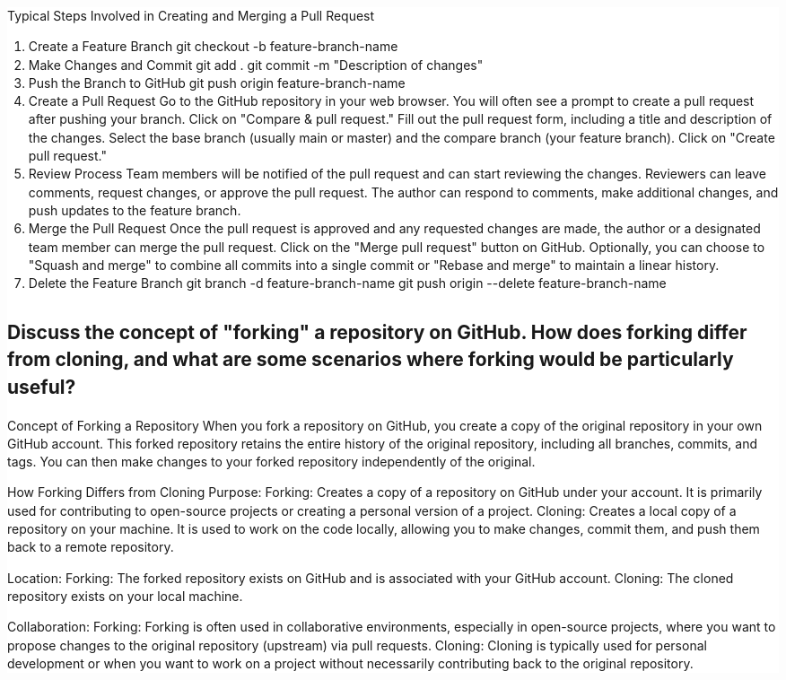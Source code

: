 Typical Steps Involved in Creating and Merging a Pull Request
1. Create a Feature Branch
git checkout -b feature-branch-name
2. Make Changes and Commit
git add .
git commit -m "Description of changes"
3. Push the Branch to GitHub
git push origin feature-branch-name
4. Create a Pull Request
Go to the GitHub repository in your web browser.
You will often see a prompt to create a pull request after pushing your branch. Click on "Compare & pull request."
Fill out the pull request form, including a title and description of the changes. 
Select the base branch (usually main or master) and the compare branch (your feature branch).
Click on "Create pull request."
5. Review Process
Team members will be notified of the pull request and can start reviewing the changes.
Reviewers can leave comments, request changes, or approve the pull request.
The author can respond to comments, make additional changes, and push updates to the feature branch.
6. Merge the Pull Request
Once the pull request is approved and any requested changes are made, the author or a designated team member can merge the pull request.
Click on the "Merge pull request" button on GitHub.
Optionally, you can choose to "Squash and merge" to combine all commits into a single commit or "Rebase and merge" to maintain a linear history.
7. Delete the Feature Branch
git branch -d feature-branch-name
git push origin --delete feature-branch-name

## Discuss the concept of "forking" a repository on GitHub. How does forking differ from cloning, and what are some scenarios where forking would be particularly useful?
Concept of Forking a Repository
When you fork a repository on GitHub, you create a copy of the original repository in your own GitHub account. This forked repository retains the entire history of the original repository, including all branches, commits, and tags. You can then make changes to your forked repository independently of the original.

How Forking Differs from Cloning
Purpose:
Forking: Creates a copy of a repository on GitHub under your account. It is primarily used for contributing to open-source projects or creating a personal version of a project.
Cloning: Creates a local copy of a repository on your machine. It is used to work on the code locally, allowing you to make changes, commit them, and push them back to a remote repository.

Location:
Forking: The forked repository exists on GitHub and is associated with your GitHub account.
Cloning: The cloned repository exists on your local machine.

Collaboration:
Forking: Forking is often used in collaborative environments, especially in open-source projects, where you want to propose changes to the original repository (upstream) via pull requests.
Cloning: Cloning is typically used for personal development or when you want to work on a project without necessarily contributing back to the original repository.
